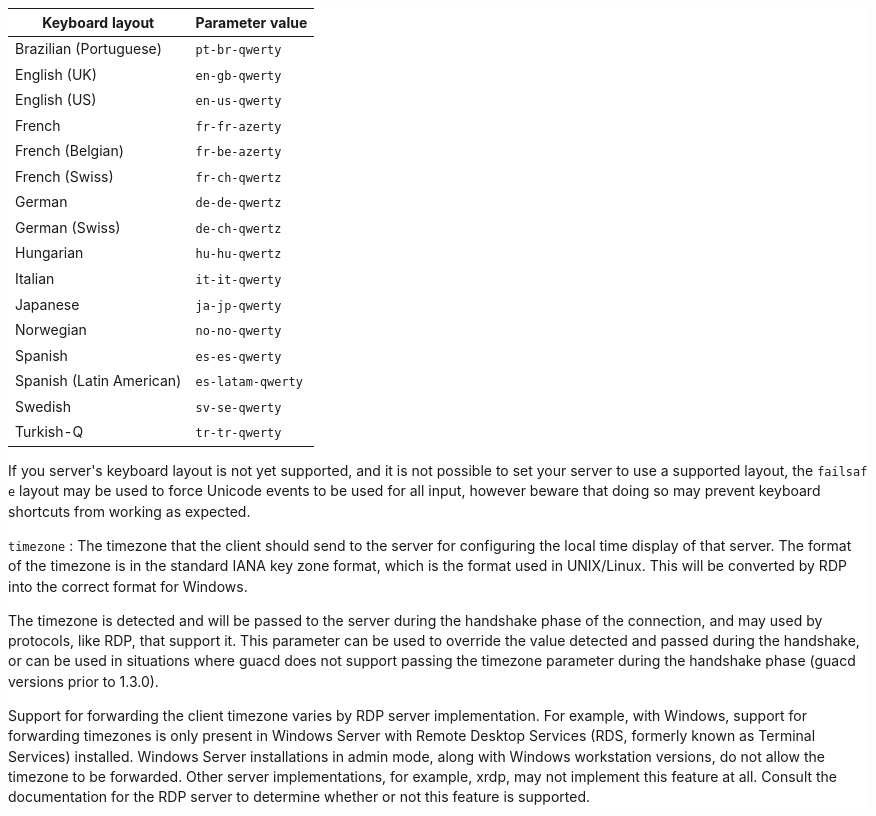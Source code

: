   | Keyboard layout                | Parameter value        |
  | ------------------------------ | ---------------------- |
  | Brazilian (Portuguese)         | `pt-br-qwerty`         |
  | English (UK)                   | `en-gb-qwerty`         |
  | English (US)                   | `en-us-qwerty`         |
  | French                         | `fr-fr-azerty`         |
  | French (Belgian)               | `fr-be-azerty`         |
  | French (Swiss)                 | `fr-ch-qwertz`         |
  | German                         | `de-de-qwertz`         |
  | German (Swiss)                 | `de-ch-qwertz`         |
  | Hungarian                      | `hu-hu-qwertz`         |
  | Italian                        | `it-it-qwerty`         |
  | Japanese                       | `ja-jp-qwerty`         |
  | Norwegian                      | `no-no-qwerty`         |
  | Spanish                        | `es-es-qwerty`         |
  | Spanish (Latin American)       | `es-latam-qwerty`      |
  | Swedish                        | `sv-se-qwerty`         |
  | Turkish-Q                      | `tr-tr-qwerty`         |

  If you server's keyboard layout is not yet supported, and it is not possible
  to set your server to use a supported layout, the `failsafe` layout may be used
  to force Unicode events to be used for all input, however beware that doing so
  may prevent keyboard shortcuts from working as expected.

`timezone`
: The timezone that the client should send to the server for configuring the
  local time display of that server. The format of the timezone is in the
  standard IANA key zone format, which is the format used in UNIX/Linux.
  This will be converted by RDP into the correct format for Windows.

  The timezone is detected and will be passed to the server during the
  handshake phase of the connection, and may used by protocols, like RDP,
  that support it. This parameter can be used to override the value detected
  and passed during the handshake, or can be used in situations where guacd
  does not support passing the timezone parameter during the handshake phase
  (guacd versions prior to 1.3.0).

  Support for forwarding the client timezone varies by RDP server
  implementation. For example, with Windows, support for forwarding
  timezones is only present in Windows Server with Remote Desktop Services
  (RDS, formerly known as Terminal Services) installed. Windows Server
  installations in admin mode, along with Windows workstation versions, do
  not allow the timezone to be forwarded. Other server implementations, for
  example, xrdp, may not implement this feature at all. Consult the
  documentation for the RDP server to determine whether or not this feature
  is supported.
